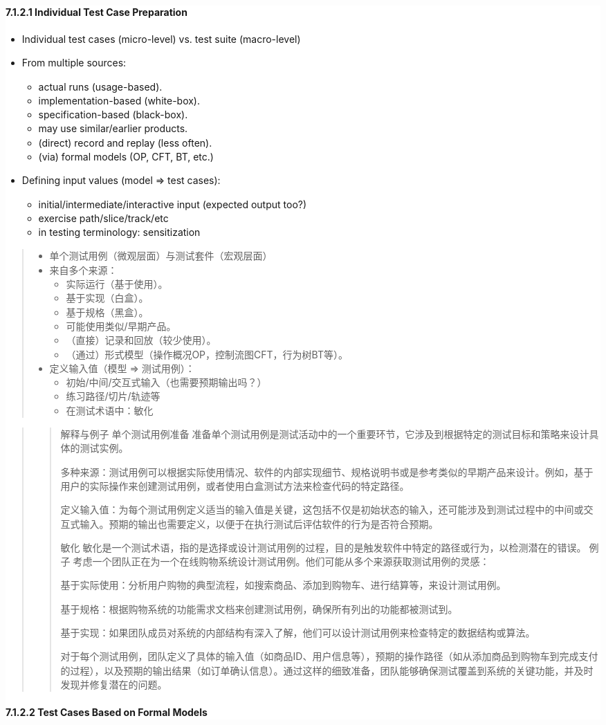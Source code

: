 #### 7.1.2.1 Individual Test Case Preparation

* Individual test cases (micro-level) vs. test suite (macro-level)
* From multiple sources:
  * actual runs (usage-based).
  * implementation-based (white-box).
  * specification-based (black-box).
  * may use similar/earlier products.
  * (direct) record and replay (less often).
  * (via) formal models (OP, CFT, BT, etc.)

* Defining input values (model ⇒ test cases):
  * initial/intermediate/interactive input (expected output too?)
  * exercise path/slice/track/etc
  * in testing terminology: sensitization

> - 单个测试用例（微观层面）与测试套件（宏观层面）
> - 来自多个来源：
>   - 实际运行（基于使用）。
>   - 基于实现（白盒）。
>   - 基于规格（黑盒）。
>   - 可能使用类似/早期产品。
>   - （直接）记录和回放（较少使用）。
>   - （通过）形式模型（操作概况OP，控制流图CFT，行为树BT等）。
> - 定义输入值（模型 ⇒ 测试用例）：
>   - 初始/中间/交互式输入（也需要预期输出吗？）
>   - 练习路径/切片/轨迹等
>   - 在测试术语中：敏化



> > 解释与例子
> > 单个测试用例准备
> > 准备单个测试用例是测试活动中的一个重要环节，它涉及到根据特定的测试目标和策略来设计具体的测试实例。
> >
> > 多种来源：测试用例可以根据实际使用情况、软件的内部实现细节、规格说明书或是参考类似的早期产品来设计。例如，基于用户的实际操作来创建测试用例，或者使用白盒测试方法来检查代码的特定路径。
> >
> > 定义输入值：为每个测试用例定义适当的输入值是关键，这包括不仅是初始状态的输入，还可能涉及到测试过程中的中间或交互式输入。预期的输出也需要定义，以便于在执行测试后评估软件的行为是否符合预期。
> >
> > 敏化
> > 敏化是一个测试术语，指的是选择或设计测试用例的过程，目的是触发软件中特定的路径或行为，以检测潜在的错误。
> > 例子
> > 考虑一个团队正在为一个在线购物系统设计测试用例。他们可能从多个来源获取测试用例的灵感：
> >
> > 基于实际使用：分析用户购物的典型流程，如搜索商品、添加到购物车、进行结算等，来设计测试用例。
> >
> > 基于规格：根据购物系统的功能需求文档来创建测试用例，确保所有列出的功能都被测试到。
> >
> > 基于实现：如果团队成员对系统的内部结构有深入了解，他们可以设计测试用例来检查特定的数据结构或算法。
> >
> > 对于每个测试用例，团队定义了具体的输入值（如商品ID、用户信息等），预期的操作路径（如从添加商品到购物车到完成支付的过程），以及预期的输出结果（如订单确认信息）。通过这样的细致准备，团队能够确保测试覆盖到系统的关键功能，并及时发现并修复潜在的问题。

#### 7.1.2.2 Test Cases Based on Formal Models
